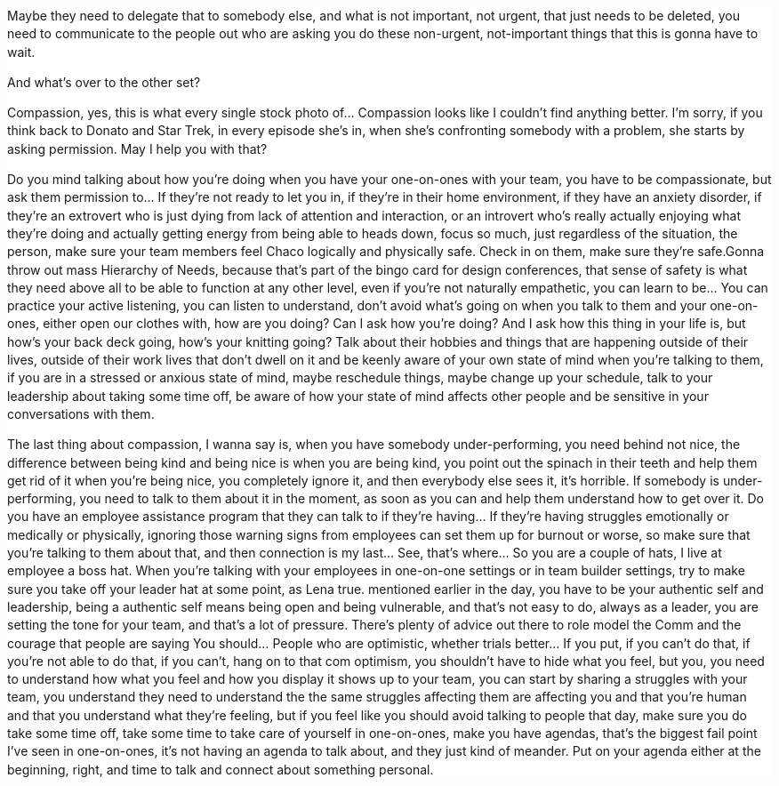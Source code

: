 Maybe they need to delegate that to somebody else, and what is not important, not urgent, that just needs to be deleted, you need to communicate to the people out who are asking you do these non-urgent, not-important things that this is gonna have to wait.

And what&#8217;s over to the other set?

Compassion, yes, this is what every single stock photo of&hellip; Compassion looks like I couldn&#8217;t find anything better. I&#8217;m sorry, if you think back to Donato and Star Trek, in every episode she&#8217;s in, when she&#8217;s confronting somebody with a problem, she starts by asking permission. May I help you with that?

Do you mind talking about how you&#8217;re doing when you have your one-on-ones with your team, you have to be compassionate, but ask them permission to&hellip; If they&#8217;re not ready to let you in, if they&#8217;re in their home environment, if they have an anxiety disorder, if they&#8217;re an extrovert who is just dying from lack of attention and interaction, or an introvert who&#8217;s really actually enjoying what they&#8217;re doing and actually getting energy from being able to heads down, focus so much, just regardless of the situation, the person, make sure your team members feel Chaco logically and physically safe. Check in on them, make sure they&#8217;re safe.Gonna throw out mass Hierarchy of Needs, because that&#8217;s part of the bingo card for design conferences, that sense of safety is what they need above all to be able to function at any other level, even if you&#8217;re not naturally empathetic, you can learn to be&hellip; You can practice your active listening, you can listen to understand, don&#8217;t avoid what&#8217;s going on when you talk to them and your one-on-ones, either open our clothes with, how are you doing? Can I ask how you&#8217;re doing? And I ask how this thing in your life is, but how&#8217;s your back deck going, how&#8217;s your knitting going? Talk about their hobbies and things that are happening outside of their lives, outside of their work lives that don&#8217;t dwell on it and be keenly aware of your own state of mind when you&#8217;re talking to them, if you are in a stressed or anxious state of mind, maybe reschedule things, maybe change up your schedule, talk to your leadership about taking some time off, be aware of how your state of mind affects other people and be sensitive in your conversations with them.

The last thing about compassion, I wanna say is, when you have somebody under-performing, you need behind not nice, the difference between being kind and being nice is when you are being kind, you point out the spinach in their teeth and help them get rid of it when you&#8217;re being nice, you completely ignore it, and then everybody else sees it, it&#8217;s horrible. If somebody is under-performing, you need to talk to them about it in the moment, as soon as you can and help them understand how to get over it. Do you have an employee assistance program that they can talk to if they&#8217;re having&hellip; If they&#8217;re having struggles emotionally or medically or physically, ignoring those warning signs from employees can set them up for burnout or worse, so make sure that you&#8217;re talking to them about that, and then connection is my last&hellip; See, that&#8217;s where&hellip; So you are a couple of hats, I live at employee a boss hat. When you&#8217;re talking with your employees in one-on-one settings or in team builder settings, try to make sure you take off your leader hat at some point, as Lena true. mentioned earlier in the day, you have to be your authentic self and leadership, being a authentic self means being open and being vulnerable, and that&#8217;s not easy to do, always as a leader, you are setting the tone for your team, and that&#8217;s a lot of pressure. There&#8217;s plenty of advice out there to role model the Comm and the courage that people are saying You should&hellip; People who are optimistic, whether trials better&hellip; If you put, if you can&#8217;t do that, if you&#8217;re not able to do that, if you can&#8217;t, hang on to that com optimism, you shouldn&#8217;t have to hide what you feel, but you, you need to understand how what you feel and how you display it shows up to your team, you can start by sharing a struggles with your team, you understand they need to understand the the same struggles affecting them are affecting you and that you&#8217;re human and that you understand what they&#8217;re feeling, but if you feel like you should avoid talking to people that day, make sure you do take some time off, take some time to take care of yourself in one-on-ones, make you have agendas, that&#8217;s the biggest fail point I&#8217;ve seen in one-on-ones, it&#8217;s not having an agenda to talk about, and they just kind of meander. Put on your agenda either at the beginning, right, and time to talk and connect about something personal.
